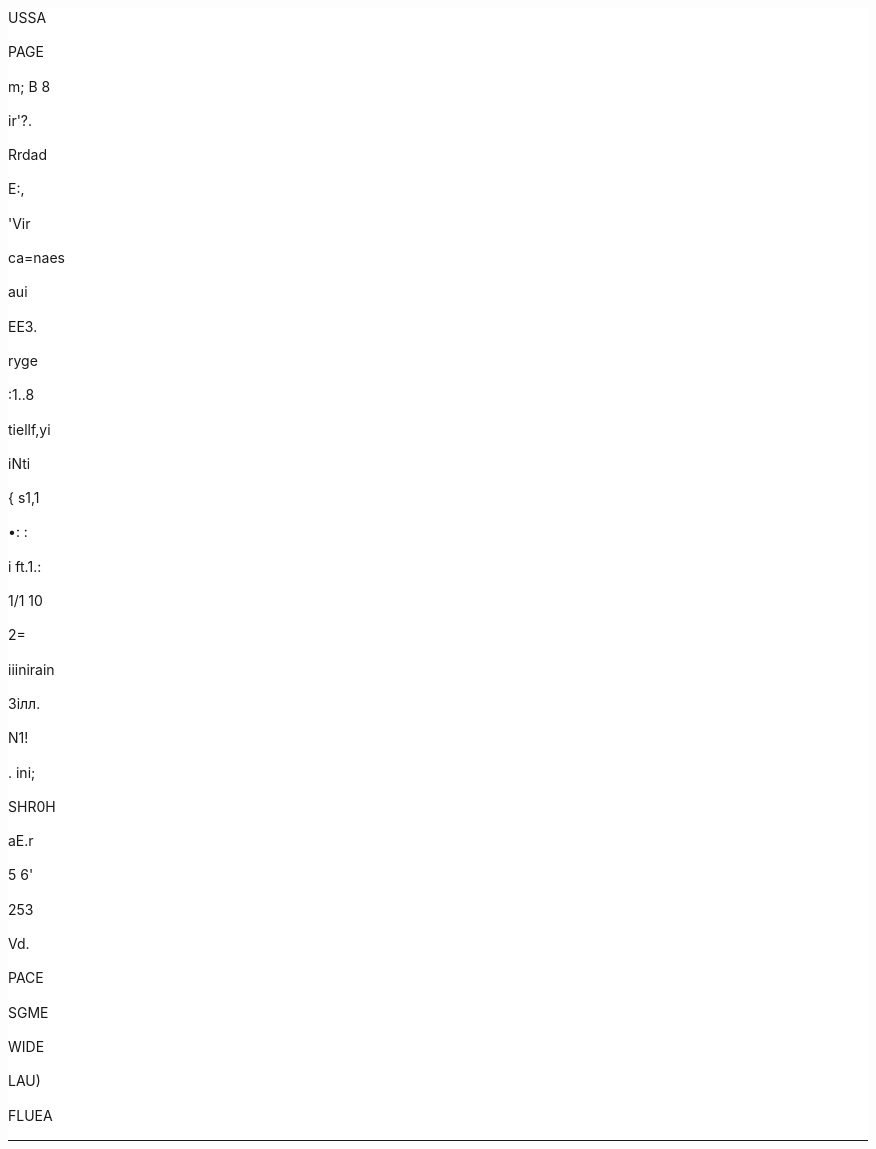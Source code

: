 USSA

PAGE

m; B 8

ir'?.

Rrdad

E:,

'Vir

ca=naes

aui

EE3.

ryge

:1..8

tiellf,yi

iNti

{ s1,1

•: :

i ft.1.:

1/1 10

2=

iiinirain

Зілл.

N1!

. ini;

SHR0H

aE.r

5 6'

253

Vd.

PACE

SGME

WIDE

LAU)

FLUEA

---